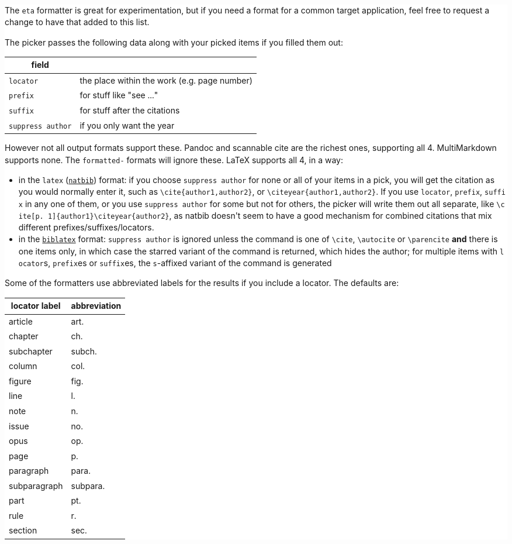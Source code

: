 The `eta` formatter is great for experimentation, but if you need a format for a common target application, feel free to request a change to have that added to this list.

The picker passes the following data along with your picked items if you filled them out:

| field             |                                               |
| ----------------- | --------------------------------------------- |
| `locator`         | the place within the work (e.g. page number)  |
| `prefix`          | for stuff like "see ..."                      |
| `suffix`          | for stuff after the citations                 |
| `suppress author` | if you only want the year                     |

However not all output formats support these. Pandoc and scannable cite are the richest ones, supporting all 4. MultiMarkdown supports
none. The `formatted-` formats will ignore these. LaTeX supports all 4, in a way:

* in the `latex` ([`natbib`](https://ctan.org/pkg/natbib)) format: if you choose `suppress author` for none or all of your items in a pick, you
  will get the citation as you would normally enter it, such as `\cite{author1,author2}`, or
  `\citeyear{author1,author2}`. If you use `locator`, `prefix`, `suffix` in any one of them, or you use `suppress author`
  for some but not for others, the picker will write them out all separate, like `\cite[p. 1]{author1}\citeyear{author2}`,
  as natbib doesn't seem to have a good mechanism for combined citations that mix different prefixes/suffixes/locators.
* in the [`biblatex`](https://ctan.org/pkg/biblatex) format: `suppress author` is ignored unless the command is one of `\cite`, `\autocite`
  or `\parencite` **and** there is one items only, in which case the starred variant of the command is returned, which
  hides the author; for multiple items with `locator`s, `prefix`es or `suffix`es, the `s`-affixed variant of the
  command is generated

Some of the formatters use abbreviated labels for the results if you include a locator. The defaults are:

| locator label | abbreviation |
| --------- | --- |
| article | art. |
| chapter | ch. |
| subchapter | subch. |
| column | col. |
| figure | fig. |
| line | l. |
| note | n. |
| issue | no. |
| opus | op. |
| page | p. |
| paragraph | para. |
| subparagraph | subpara. |
| part | pt. |
| rule | r. |
| section | sec. |

[^1]: For Juris-M, the port number `23119` must be replaced with `24119`.